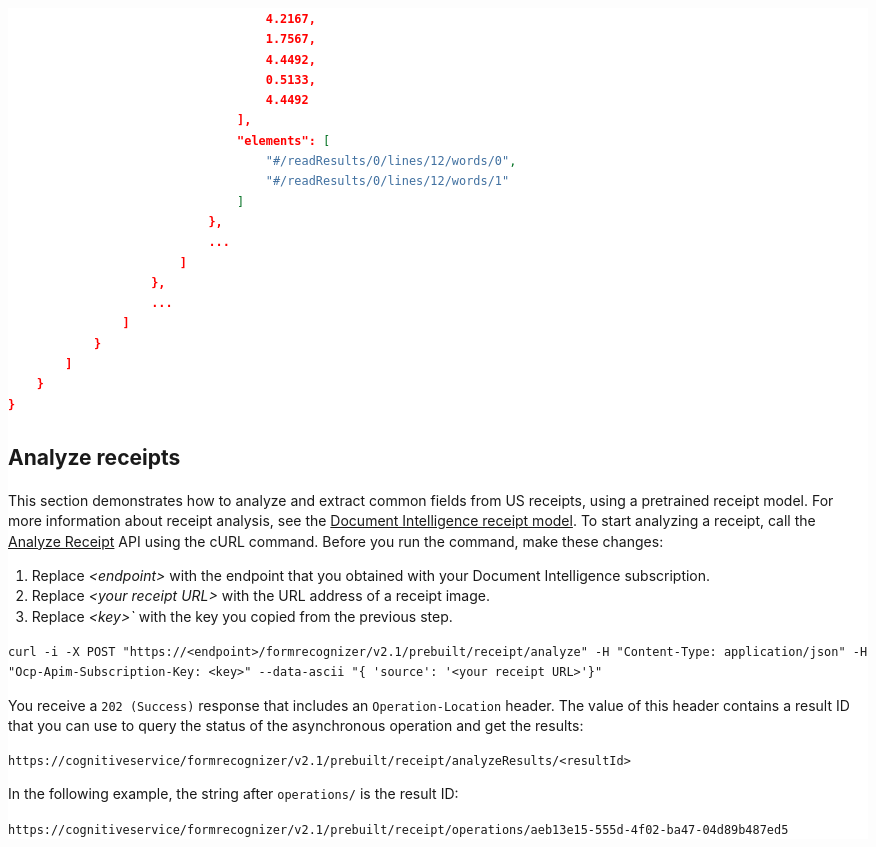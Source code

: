 ```json
                                    4.2167,
                                    1.7567,
                                    4.4492,
                                    0.5133,
                                    4.4492
                                ],
                                "elements": [
                                    "#/readResults/0/lines/12/words/0",
                                    "#/readResults/0/lines/12/words/1"
                                ]
                            },
                            ...
                        ]
                    },
                    ...
                ]
            }
        ]
    }
}
```

## Analyze receipts

This section demonstrates how to analyze and extract common fields from US receipts, using a pretrained receipt model. For more information about receipt analysis, see the [Document Intelligence receipt model](../../../prebuilt/receipt.md). To start analyzing a receipt, call the [Analyze Receipt](/rest/api/aiservices/analyzer?view=rest-aiservices-v2.1&preserve-view=true) API using the cURL command. Before you run the command, make these changes:

1. Replace *\<endpoint>* with the endpoint that you obtained with your Document Intelligence subscription.
1. Replace *\<your receipt URL>* with the URL address of a receipt image.
1. Replace *\<key>`* with the key you copied from the previous step.

```console
curl -i -X POST "https://<endpoint>/formrecognizer/v2.1/prebuilt/receipt/analyze" -H "Content-Type: application/json" -H "Ocp-Apim-Subscription-Key: <key>" --data-ascii "{ 'source': '<your receipt URL>'}"
```

You receive a `202 (Success)` response that includes an `Operation-Location` header. The value of this header contains a result ID that you can use to query the status of the asynchronous operation and get the results:

```output
https://cognitiveservice/formrecognizer/v2.1/prebuilt/receipt/analyzeResults/<resultId>
```

In the following example, the string after `operations/` is the result ID:

```console
https://cognitiveservice/formrecognizer/v2.1/prebuilt/receipt/operations/aeb13e15-555d-4f02-ba47-04d89b487ed5
```
